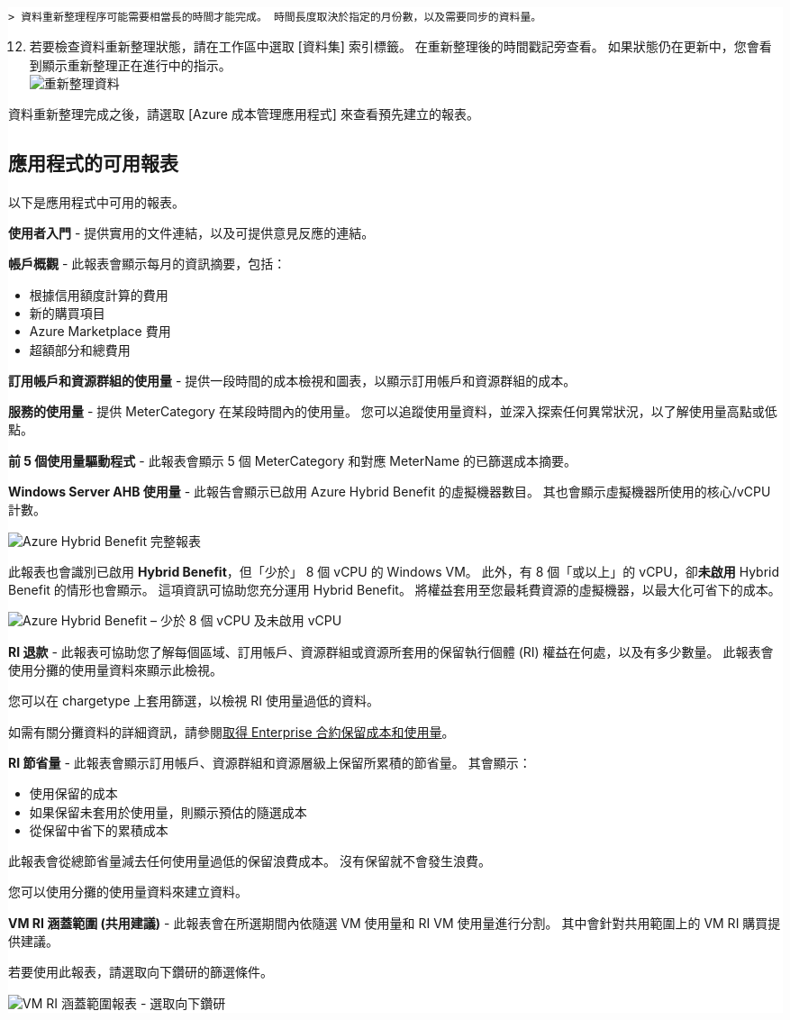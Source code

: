     > 資料重新整理程序可能需要相當長的時間才能完成。 時間長度取決於指定的月份數，以及需要同步的資料量。
12. 若要檢查資料重新整理狀態，請在工作區中選取 [資料集] 索引標籤。 在重新整理後的時間戳記旁查看。 如果狀態仍在更新中，您會看到顯示重新整理正在進行中的指示。  
  ![重新整理資料](./media/analyze-cost-data-azure-cost-management-power-bi-template-app/data-refresh2.png)

資料重新整理完成之後，請選取 [Azure 成本管理應用程式] 來查看預先建立的報表。

## <a name="reports-available-with-the-app"></a>應用程式的可用報表

以下是應用程式中可用的報表。

**使用者入門** - 提供實用的文件連結，以及可提供意見反應的連結。

**帳戶概觀** - 此報表會顯示每月的資訊摘要，包括：

- 根據信用額度計算的費用
- 新的購買項目
- Azure Marketplace 費用
- 超額部分和總費用

**訂用帳戶和資源群組的使用量** - 提供一段時間的成本檢視和圖表，以顯示訂用帳戶和資源群組的成本。

**服務的使用量** - 提供 MeterCategory 在某段時間內的使用量。 您可以追蹤使用量資料，並深入探索任何異常狀況，以了解使用量高點或低點。

**前 5 個使用量驅動程式** - 此報表會顯示 5 個 MeterCategory 和對應 MeterName 的已篩選成本摘要。

**Windows Server AHB 使用量** - 此報告會顯示已啟用 Azure Hybrid Benefit 的虛擬機器數目。 其也會顯示虛擬機器所使用的核心/vCPU 計數。

![Azure Hybrid Benefit 完整報表](./media/analyze-cost-data-azure-cost-management-power-bi-template-app/ahb-report-full.png)

此報表也會識別已啟用 **Hybrid Benefit**，但「少於」 8 個 vCPU 的 Windows VM。 此外，有 8 個「或以上」的 vCPU，卻**未啟用** Hybrid Benefit 的情形也會顯示。 這項資訊可協助您充分運用 Hybrid Benefit。 將權益套用至您最耗費資源的虛擬機器，以最大化可省下的成本。

![Azure Hybrid Benefit – 少於 8 個 vCPU 及未啟用 vCPU](./media/analyze-cost-data-azure-cost-management-power-bi-template-app/ahb-report.png)

**RI 退款** - 此報表可協助您了解每個區域、訂用帳戶、資源群組或資源所套用的保留執行個體 (RI) 權益在何處，以及有多少數量。 此報表會使用分攤的使用量資料來顯示此檢視。

您可以在 chargetype 上套用篩選，以檢視 RI 使用量過低的資料。

如需有關分攤資料的詳細資訊，請參閱[取得 Enterprise 合約保留成本和使用量](/azure/cost-management-billing/reservations/understand-reserved-instance-usage-ea)。

**RI 節省量** - 此報表會顯示訂用帳戶、資源群組和資源層級上保留所累積的節省量。 其會顯示：

- 使用保留的成本
- 如果保留未套用於使用量，則顯示預估的隨選成本
- 從保留中省下的累積成本

 此報表會從總節省量減去任何使用量過低的保留浪費成本。 沒有保留就不會發生浪費。

您可以使用分攤的使用量資料來建立資料。

<a name="shared-recommendation"></a>
**VM RI 涵蓋範圍 (共用建議)** - 此報表會在所選期間內依隨選 VM 使用量和 RI VM 使用量進行分割。 其中會針對共用範圍上的 VM RI 購買提供建議。

若要使用此報表，請選取向下鑽研的篩選條件。

![VM RI 涵蓋範圍報表 - 選取向下鑽研](./media/analyze-cost-data-azure-cost-management-power-bi-template-app/ri-drill-down2.png)
